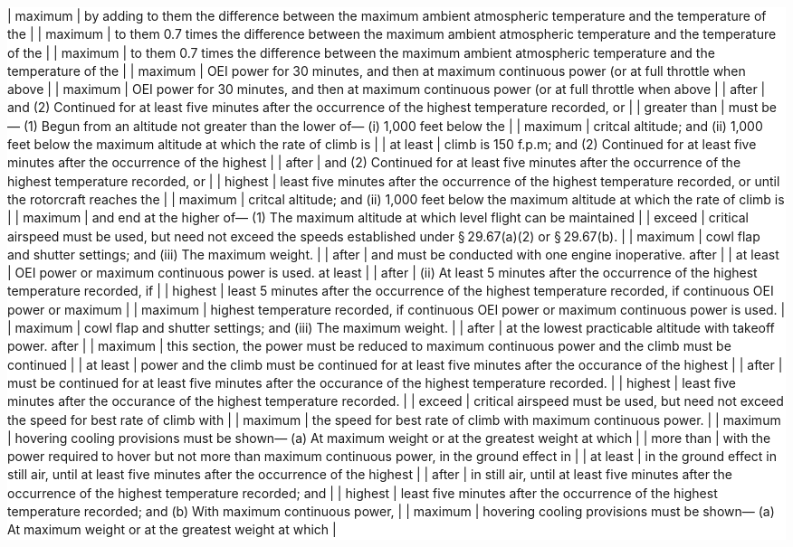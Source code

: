 | maximum       | by adding to them the difference between the maximum ambient atmospheric temperature and the temperature of the                                            |
| maximum       | to them 0.7 times the difference between the maximum ambient atmospheric temperature and the temperature of the                                            |
| maximum       | to them 0.7 times the difference between the maximum ambient atmospheric temperature and the temperature of the                                            |
| maximum       | OEI power for 30 minutes, and then at maximum continuous power (or at full throttle when above                                                             |
| maximum       | OEI power for 30 minutes, and then at maximum continuous power (or at full throttle when above                                                             |
| after         | and (2) Continued for at least five minutes after the occurrence of the highest temperature recorded, or                                                   |
| greater than  | must be&#8212; (1) Begun from an altitude not greater than the lower of&#8212; (i) 1,000 feet below the                                                    |
| maximum       | critcal altitude; and (ii) 1,000 feet below the maximum altitude at which the rate of climb is                                                             |
| at least      | climb is 150 f.p.m; and (2) Continued for at least five minutes after the occurrence of the highest                                                        |
| after         | and (2) Continued for at least five minutes after the occurrence of the highest temperature recorded, or                                                   |
| highest       | least five minutes after the occurrence of the highest temperature recorded, or until the rotorcraft reaches the                                           |
| maximum       | critcal altitude; and (ii) 1,000 feet below the maximum altitude at which the rate of climb is                                                             |
| maximum       | and end at the higher of&#8212; (1) The maximum altitude at which level flight can be maintained                                                           |
| exceed        | critical airspeed must be used, but need not exceed  the speeds established under &#167;&#8201;29.67(a)(2) or &#167;&#8201;29.67(b).                       |
| maximum       | cowl flap and shutter settings; and (iii) The maximum  weight.                                                                                             |
| after         | and must be conducted with one engine inoperative. after                                                                                                   |
| at least      | OEI power or maximum continuous power is used. at least                                                                                                    |
| after         | (ii) At least 5 minutes  after the occurrence of the highest temperature recorded, if                                                                      |
| highest       | least 5 minutes after the occurrence of the highest temperature recorded, if continuous OEI power or maximum                                               |
| maximum       | highest temperature recorded, if continuous OEI power or maximum  continuous power is used.                                                                |
| maximum       | cowl flap and shutter settings; and (iii) The maximum  weight.                                                                                             |
| after         | at the lowest practicable altitude with takeoff power. after                                                                                               |
| maximum       | this section, the power must be reduced to maximum continuous power and the climb must be continued                                                        |
| at least      | power and the climb must be continued for at least five minutes after the occurance of the highest                                                         |
| after         | must be continued for at least five minutes after  the occurance of the highest temperature recorded.                                                      |
| highest       | least five minutes after the occurance of the highest  temperature recorded.                                                                               |
| exceed        | critical airspeed must be used, but need not exceed the speed for best rate of climb with                                                                  |
| maximum       | the speed for best rate of climb with maximum  continuous power.                                                                                           |
| maximum       | hovering cooling provisions must be shown&#8212; (a) At maximum weight or at the greatest weight at which                                                  |
| more than     | with the power required to hover but not more than maximum continuous power, in the ground effect in                                                       |
| at least      | in the ground effect in still air, until at least five minutes after the occurrence of the highest                                                         |
| after         | in still air, until at least five minutes after the occurrence of the highest temperature recorded; and                                                    |
| highest       | least five minutes after the occurrence of the highest temperature recorded; and (b) With maximum continuous power,                                        |
| maximum       | hovering cooling provisions must be shown&#8212; (a) At maximum weight or at the greatest weight at which                                                  |
